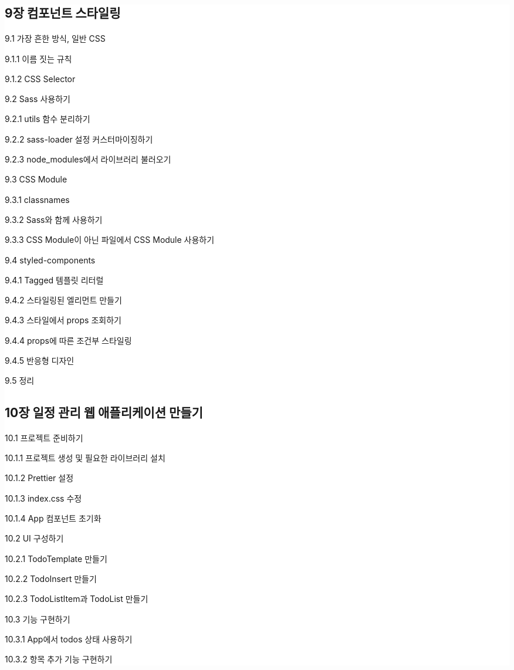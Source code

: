 ## 9장 컴포넌트 스타일링

9.1 가장 흔한 방식, 일반 CSS

9.1.1 이름 짓는 규칙

9.1.2 CSS Selector

9.2 Sass 사용하기

9.2.1 utils 함수 분리하기

9.2.2 sass-loader 설정 커스터마이징하기

9.2.3 node_modules에서 라이브러리 불러오기

9.3 CSS Module

9.3.1 classnames

9.3.2 Sass와 함께 사용하기

9.3.3 CSS Module이 아닌 파일에서 CSS Module 사용하기

9.4 styled-components

9.4.1 Tagged 템플릿 리터럴

9.4.2 스타일링된 엘리먼트 만들기

9.4.3 스타일에서 props 조회하기

9.4.4 props에 따른 조건부 스타일링

9.4.5 반응형 디자인

9.5 정리

## 10장 일정 관리 웹 애플리케이션 만들기

10.1 프로젝트 준비하기

10.1.1 프로젝트 생성 및 필요한 라이브러리 설치

10.1.2 Prettier 설정

10.1.3 index.css 수정

10.1.4 App 컴포넌트 초기화

10.2 UI 구성하기

10.2.1 TodoTemplate 만들기

10.2.2 TodoInsert 만들기

10.2.3 TodoListItem과 TodoList 만들기

10.3 기능 구현하기

10.3.1 App에서 todos 상태 사용하기

10.3.2 항목 추가 기능 구현하기
